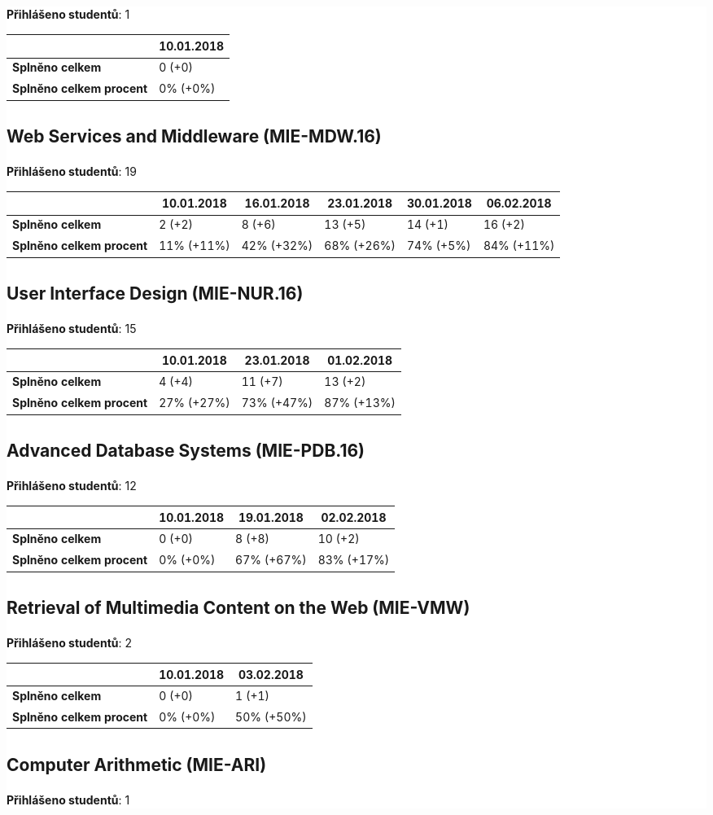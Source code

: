 **Přihlášeno studentů**: 1

|                          |10.01.2018|
|--------------------------|--------------------|
|**Splněno celkem**        |0 (+0)|
|**Splněno celkem procent**|0% (+0%)|

## Web Services and Middleware (MIE-MDW.16)

**Přihlášeno studentů**: 19

|                          |10.01.2018|16.01.2018|23.01.2018|30.01.2018|06.02.2018|
|--------------------------|--------------------|--------------------|--------------------|--------------------|--------------------|
|**Splněno celkem**        |2 (+2)|8 (+6)|13 (+5)|14 (+1)|16 (+2)|
|**Splněno celkem procent**|11% (+11%)|42% (+32%)|68% (+26%)|74% (+5%)|84% (+11%)|

## User Interface Design (MIE-NUR.16)

**Přihlášeno studentů**: 15

|                          |10.01.2018|23.01.2018|01.02.2018|
|--------------------------|--------------------|--------------------|--------------------|
|**Splněno celkem**        |4 (+4)|11 (+7)|13 (+2)|
|**Splněno celkem procent**|27% (+27%)|73% (+47%)|87% (+13%)|

## Advanced Database Systems (MIE-PDB.16)

**Přihlášeno studentů**: 12

|                          |10.01.2018|19.01.2018|02.02.2018|
|--------------------------|--------------------|--------------------|--------------------|
|**Splněno celkem**        |0 (+0)|8 (+8)|10 (+2)|
|**Splněno celkem procent**|0% (+0%)|67% (+67%)|83% (+17%)|

## Retrieval of Multimedia Content on the Web (MIE-VMW)

**Přihlášeno studentů**: 2

|                          |10.01.2018|03.02.2018|
|--------------------------|--------------------|--------------------|
|**Splněno celkem**        |0 (+0)|1 (+1)|
|**Splněno celkem procent**|0% (+0%)|50% (+50%)|

## Computer Arithmetic (MIE-ARI)

**Přihlášeno studentů**: 1
